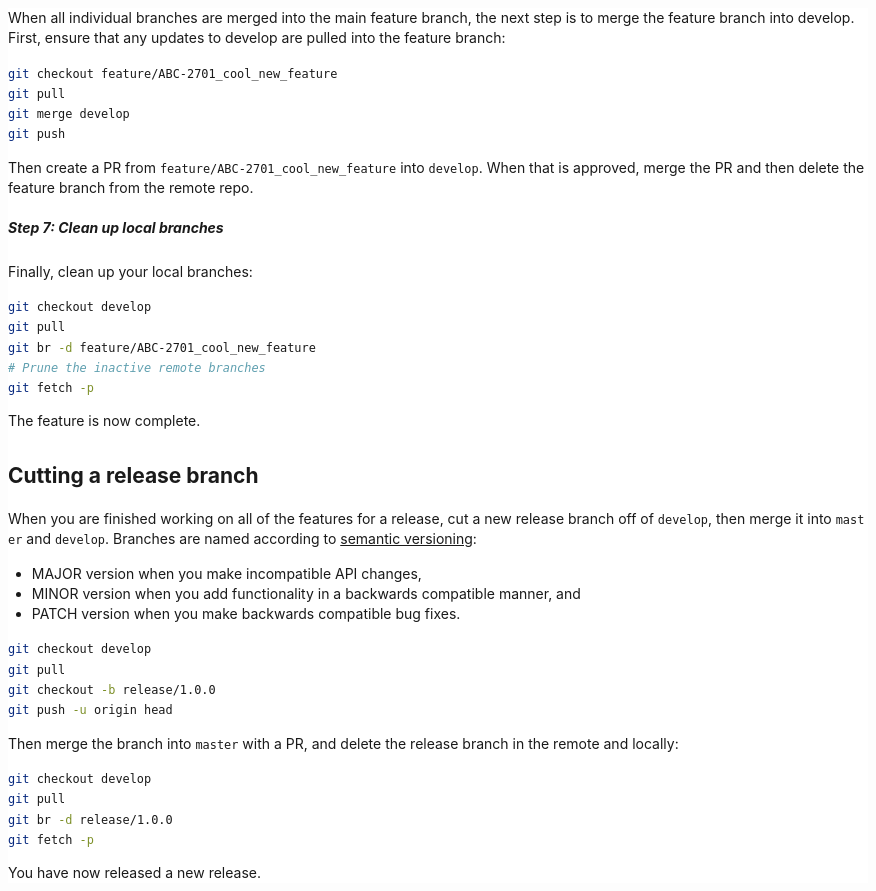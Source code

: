 When all individual branches are merged into the main feature branch, the next
step is to merge the feature branch into develop. First, ensure that any updates
to develop are pulled into the feature branch:

``` bash
git checkout feature/ABC-2701_cool_new_feature
git pull
git merge develop
git push
```

Then create a PR from `feature/ABC-2701_cool_new_feature` into `develop`. When
that is approved, merge the PR and then delete the feature branch from the
remote repo.

##### Step 7: Clean up local branches

Finally, clean up your local branches:

``` bash
git checkout develop
git pull
git br -d feature/ABC-2701_cool_new_feature
# Prune the inactive remote branches
git fetch -p
```

The feature is now complete.

## Cutting a release branch

When you are finished working on all of the features for a release, cut a new
release branch off of `develop`, then merge it into `master` and `develop`.
Branches are named according to [semantic versioning](https://semver.org/):

  * MAJOR version when you make incompatible API changes,
  * MINOR version when you add functionality in a backwards compatible manner, and
  * PATCH version when you make backwards compatible bug fixes.

``` bash
git checkout develop
git pull
git checkout -b release/1.0.0
git push -u origin head
```

Then merge the branch into `master` with a PR, and delete the release branch
in the remote and locally:

``` bash
git checkout develop
git pull
git br -d release/1.0.0
git fetch -p
```

You have now released a new release.
